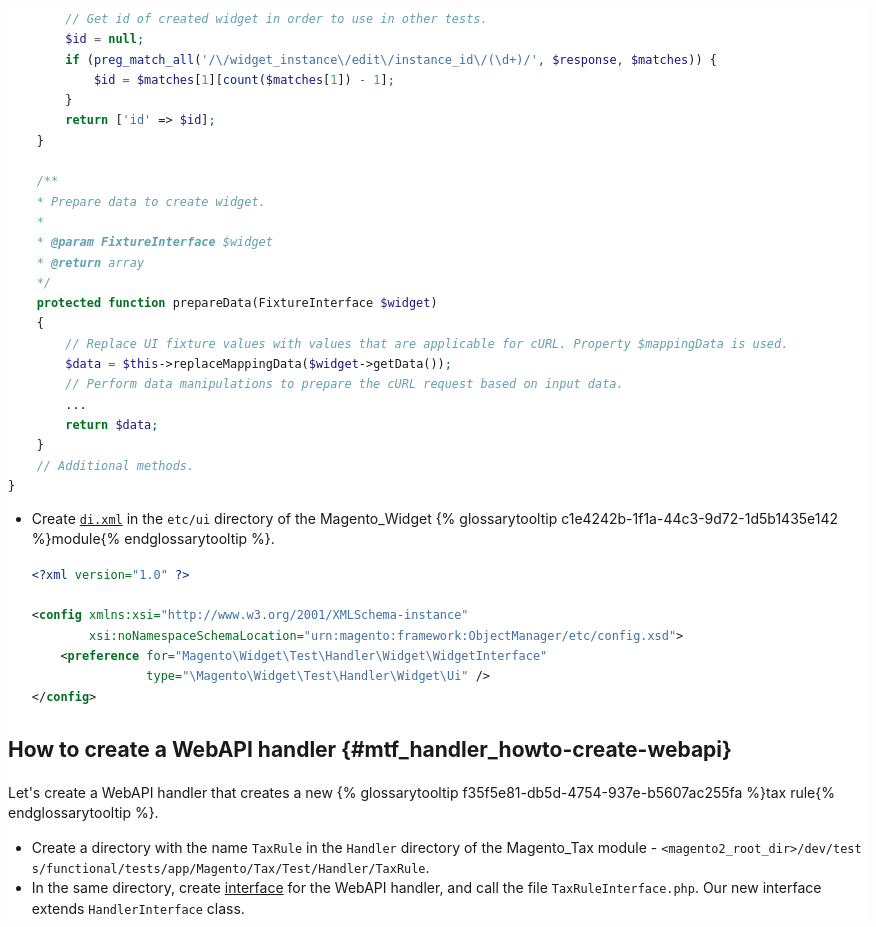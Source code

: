   ```php
          // Get id of created widget in order to use in other tests.
          $id = null;
          if (preg_match_all('/\/widget_instance\/edit\/instance_id\/(\d+)/', $response, $matches)) {
              $id = $matches[1][count($matches[1]) - 1];
          }
          return ['id' => $id];
      }

      /**
      * Prepare data to create widget.
      *
      * @param FixtureInterface $widget
      * @return array
      */
      protected function prepareData(FixtureInterface $widget)
      {
          // Replace UI fixture values with values that are applicable for cURL. Property $mappingData is used.
          $data = $this->replaceMappingData($widget->getData());
          // Perform data manipulations to prepare the cURL request based on input data.
          ...
          return $data;
      }
      // Additional methods.
  }
  ```

* Create [`di.xml`](#mtf_handler_di) in the `etc/ui` directory of the Magento_Widget {% glossarytooltip c1e4242b-1f1a-44c3-9d72-1d5b1435e142 %}module{% endglossarytooltip %}.

  ```xml
  <?xml version="1.0" ?>

  <config xmlns:xsi="http://www.w3.org/2001/XMLSchema-instance"
          xsi:noNamespaceSchemaLocation="urn:magento:framework:ObjectManager/etc/config.xsd">
      <preference for="Magento\Widget\Test\Handler\Widget\WidgetInterface"
                  type="\Magento\Widget\Test\Handler\Widget\Ui" />
  </config>
  ```

## How to create a WebAPI handler {#mtf_handler_howto-create-webapi}

Let's create a WebAPI handler that creates a new {% glossarytooltip f35f5e81-db5d-4754-937e-b5607ac255fa %}tax rule{% endglossarytooltip %}.

* Create a directory with the name `TaxRule` in the `Handler` directory of the Magento_Tax module - `<magento2_root_dir>/dev/tests/functional/tests/app/Magento/Tax/Test/Handler/TaxRule`.
* In the same directory, create [interface](#mtf_handler_interface) for the WebAPI handler, and call the file `TaxRuleInterface.php`.
  Our new interface extends `HandlerInterface` class.
